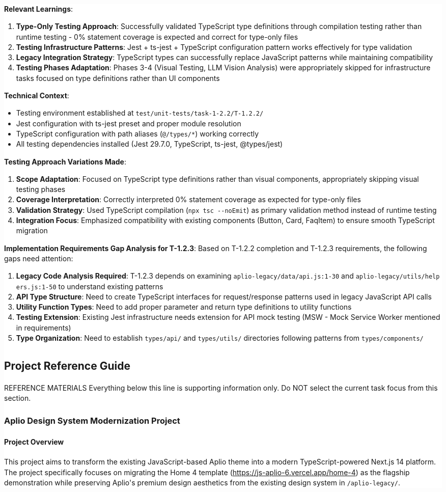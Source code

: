 **Relevant Learnings**:
1. **Type-Only Testing Approach**: Successfully validated TypeScript type definitions through compilation testing rather than runtime testing - 0% statement coverage is expected and correct for type-only files
2. **Testing Infrastructure Patterns**: Jest + ts-jest + TypeScript configuration pattern works effectively for type validation
3. **Legacy Integration Strategy**: TypeScript types can successfully replace JavaScript patterns while maintaining compatibility
4. **Testing Phases Adaptation**: Phases 3-4 (Visual Testing, LLM Vision Analysis) were appropriately skipped for infrastructure tasks focused on type definitions rather than UI components

**Technical Context**:
- Testing environment established at `test/unit-tests/task-1-2.2/T-1.2.2/`
- Jest configuration with ts-jest preset and proper module resolution
- TypeScript configuration with path aliases (`@/types/*`) working correctly
- All testing dependencies installed (Jest 29.7.0, TypeScript, ts-jest, @types/jest)

**Testing Approach Variations Made**:
1. **Scope Adaptation**: Focused on TypeScript type definitions rather than visual components, appropriately skipping visual testing phases
2. **Coverage Interpretation**: Correctly interpreted 0% statement coverage as expected for type-only files
3. **Validation Strategy**: Used TypeScript compilation (`npx tsc --noEmit`) as primary validation method instead of runtime testing
4. **Integration Focus**: Emphasized compatibility with existing components (Button, Card, FaqItem) to ensure smooth TypeScript migration

**Implementation Requirements Gap Analysis for T-1.2.3**:
Based on T-1.2.2 completion and T-1.2.3 requirements, the following gaps need attention:

1. **Legacy Code Analysis Required**: T-1.2.3 depends on examining `aplio-legacy/data/api.js:1-30` and `aplio-legacy/utils/helpers.js:1-50` to understand existing patterns
2. **API Type Structure**: Need to create TypeScript interfaces for request/response patterns used in legacy JavaScript API calls
3. **Utility Function Types**: Need to add proper parameter and return type definitions to utility functions
4. **Testing Extension**: Existing Jest infrastructure needs extension for API mock testing (MSW - Mock Service Worker mentioned in requirements)
5. **Type Organization**: Need to establish `types/api/` and `types/utils/` directories following patterns from `types/components/`

## Project Reference Guide
REFERENCE MATERIALS
Everything below this line is supporting information only. Do NOT select the current task focus from this section.

### Aplio Design System Modernization Project

#### Project Overview
This project aims to transform the existing JavaScript-based Aplio theme into a modern TypeScript-powered Next.js 14 platform. The project specifically focuses on migrating the Home 4 template (https://js-aplio-6.vercel.app/home-4) as the flagship demonstration while preserving Aplio's premium design aesthetics from the existing design system in `/aplio-legacy/`.
